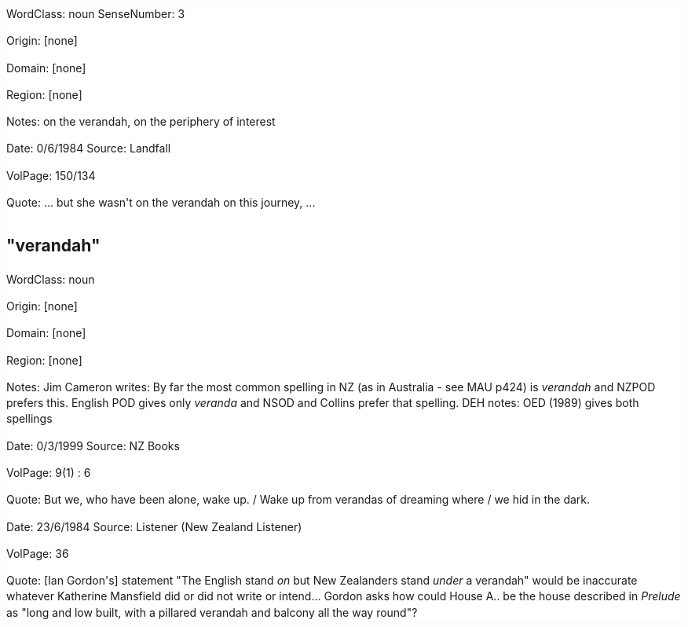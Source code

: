 
WordClass: noun
SenseNumber: 3

Origin: [none]


Domain: [none]

Region: [none]


Notes: on the verandah, on the periphery of interest


Date: 0/6/1984
Source: Landfall

VolPage: 150/134

Quote: ... but she wasn't on the verandah on this journey, ...




## "verandah"


WordClass: noun


Origin: [none]


Domain: [none]

Region: [none]


Notes: Jim Cameron writes: By far the most common spelling in NZ (as in Australia - see MAU p424) is <i>verandah</i> and NZPOD prefers this. English POD gives only <i>veranda</i> and NSOD and Collins prefer that spelling. DEH notes: OED (1989) gives both spellings


Date: 0/3/1999
Source: NZ Books

VolPage: 9(1) : 6

Quote: But we, who have been alone, wake up. / Wake up from verandas of dreaming where / we hid in the dark.



Date: 23/6/1984
Source: Listener (New Zealand Listener)

VolPage: 36

Quote: [Ian Gordon's] statement "The English stand <i>on</i> but New Zealanders stand <i>under</i> a verandah" would be inaccurate whatever Katherine Mansfield did or did not write or intend... Gordon asks how could House A.. be the house described in <i>Prelude</i> as "long and low built, with a pillared verandah and balcony all the way round"?


